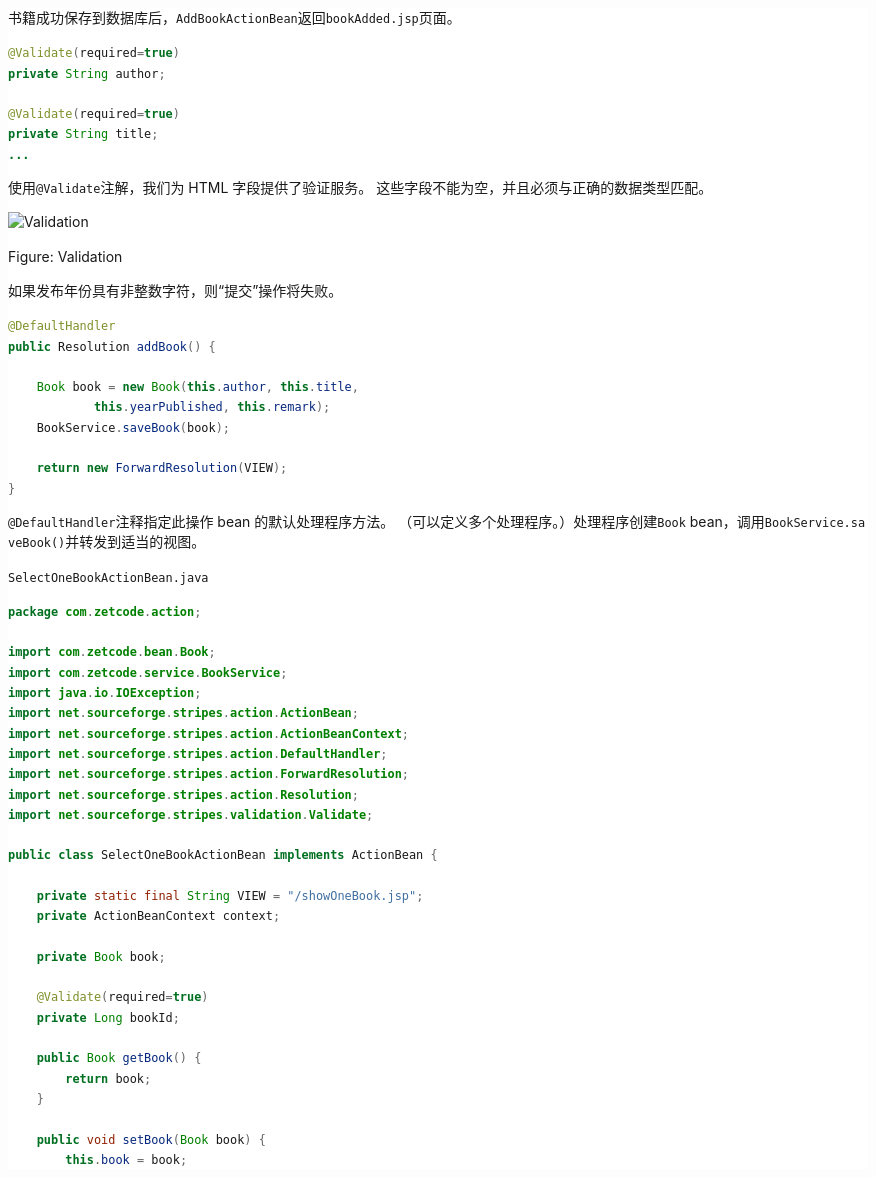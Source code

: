 书籍成功保存到数据库后，`AddBookActionBean`返回`bookAdded.jsp`页面。

```java
@Validate(required=true)
private String author;

@Validate(required=true)
private String title;
...

```

使用`@Validate`注解，我们为 HTML 字段提供了验证服务。 这些字段不能为空，并且必须与正确的数据类型匹配。

![Validation](img/ffe55d055472c7a799e67085236d4086.jpg)

Figure: Validation



如果发布年份具有非整数字符，则“提交”操作将失败。

```java
@DefaultHandler
public Resolution addBook() {

    Book book = new Book(this.author, this.title, 
            this.yearPublished, this.remark);
    BookService.saveBook(book);

    return new ForwardResolution(VIEW);
}

```

`@DefaultHandler`注释指定此操作 bean 的默认处理程序方法。 （可以定义多个处理程序。）处理程序创建`Book` bean，调用`BookService.saveBook()`并转发到适当的视图。

`SelectOneBookActionBean.java`

```java
package com.zetcode.action;

import com.zetcode.bean.Book;
import com.zetcode.service.BookService;
import java.io.IOException;
import net.sourceforge.stripes.action.ActionBean;
import net.sourceforge.stripes.action.ActionBeanContext;
import net.sourceforge.stripes.action.DefaultHandler;
import net.sourceforge.stripes.action.ForwardResolution;
import net.sourceforge.stripes.action.Resolution;
import net.sourceforge.stripes.validation.Validate;

public class SelectOneBookActionBean implements ActionBean {

    private static final String VIEW = "/showOneBook.jsp";
    private ActionBeanContext context;    

    private Book book;

    @Validate(required=true)
    private Long bookId;

    public Book getBook() {
        return book;
    }

    public void setBook(Book book) {
        this.book = book;
```